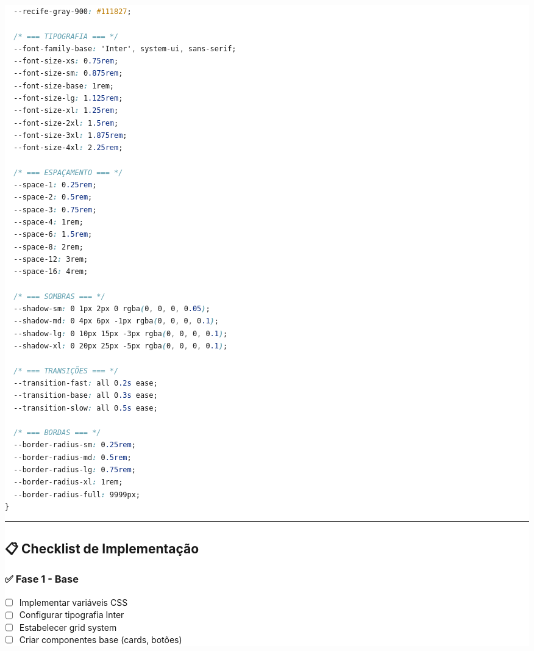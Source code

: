 ```css
  --recife-gray-900: #111827;
  
  /* === TIPOGRAFIA === */
  --font-family-base: 'Inter', system-ui, sans-serif;
  --font-size-xs: 0.75rem;
  --font-size-sm: 0.875rem;
  --font-size-base: 1rem;
  --font-size-lg: 1.125rem;
  --font-size-xl: 1.25rem;
  --font-size-2xl: 1.5rem;
  --font-size-3xl: 1.875rem;
  --font-size-4xl: 2.25rem;
  
  /* === ESPAÇAMENTO === */
  --space-1: 0.25rem;
  --space-2: 0.5rem;
  --space-3: 0.75rem;
  --space-4: 1rem;
  --space-6: 1.5rem;
  --space-8: 2rem;
  --space-12: 3rem;
  --space-16: 4rem;
  
  /* === SOMBRAS === */
  --shadow-sm: 0 1px 2px 0 rgba(0, 0, 0, 0.05);
  --shadow-md: 0 4px 6px -1px rgba(0, 0, 0, 0.1);
  --shadow-lg: 0 10px 15px -3px rgba(0, 0, 0, 0.1);
  --shadow-xl: 0 20px 25px -5px rgba(0, 0, 0, 0.1);
  
  /* === TRANSIÇÕES === */
  --transition-fast: all 0.2s ease;
  --transition-base: all 0.3s ease;
  --transition-slow: all 0.5s ease;
  
  /* === BORDAS === */
  --border-radius-sm: 0.25rem;
  --border-radius-md: 0.5rem;
  --border-radius-lg: 0.75rem;
  --border-radius-xl: 1rem;
  --border-radius-full: 9999px;
}
```

---

## 📋 **Checklist de Implementação**

### **✅ Fase 1 - Base**
- [ ] Implementar variáveis CSS
- [ ] Configurar tipografia Inter
- [ ] Estabelecer grid system
- [ ] Criar componentes base (cards, botões)
